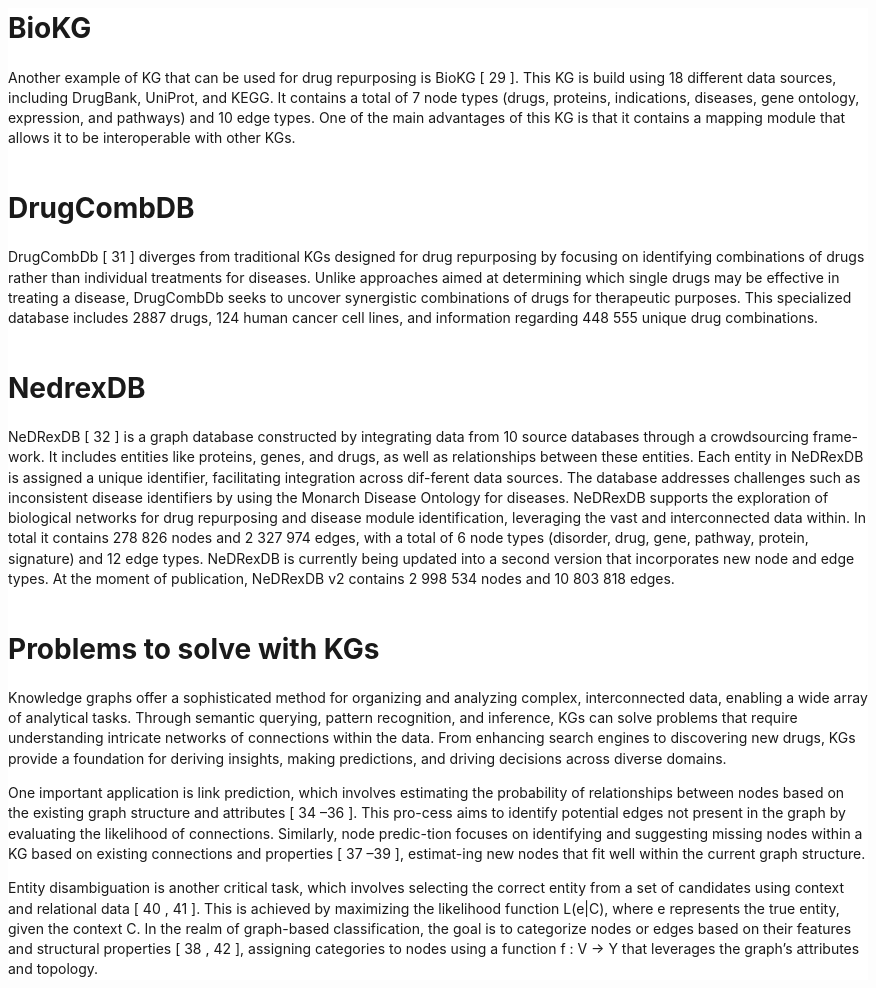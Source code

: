 # BioKG 

Another example of KG that can be used for drug repurposing is BioKG [ 29 ]. This KG is build using 18 different data sources, including DrugBank, UniProt, and KEGG. It contains a total of 7 node types (drugs, proteins, indications, diseases, gene ontology, expression, and pathways) and 10 edge types. One of the main advantages of this KG is that it contains a mapping module that allows it to be interoperable with other KGs. 

# DrugCombDB 

DrugCombDb [ 31 ] diverges from traditional KGs designed for drug repurposing by focusing on identifying combinations of drugs rather than individual treatments for diseases. Unlike approaches aimed at determining which single drugs may be effective in treating a disease, DrugCombDb seeks to uncover synergistic combinations of drugs for therapeutic purposes. This specialized database includes 2887 drugs, 124 human cancer cell lines, and information regarding 448 555 unique drug combinations. 

# NedrexDB 

NeDRexDB [ 32 ] is a graph database constructed by integrating data from 10 source databases through a crowdsourcing frame-work. It includes entities like proteins, genes, and drugs, as well as relationships between these entities. Each entity in NeDRexDB is assigned a unique identifier, facilitating integration across dif-ferent data sources. The database addresses challenges such as inconsistent disease identifiers by using the Monarch Disease Ontology for diseases. NeDRexDB supports the exploration of biological networks for drug repurposing and disease module identification, leveraging the vast and interconnected data within. In total it contains 278 826 nodes and 2 327 974 edges, with a total of 6 node types (disorder, drug, gene, pathway, protein, signature) and 12 edge types. NeDRexDB is currently being updated into a second version that incorporates new node and edge types. At the moment of publication, NeDRexDB v2 contains 2 998 534 nodes and 10 803 818 edges. 

# Problems to solve with KGs 

Knowledge graphs offer a sophisticated method for organizing and analyzing complex, interconnected data, enabling a wide array of analytical tasks. Through semantic querying, pattern recognition, and inference, KGs can solve problems that require understanding intricate networks of connections within the data. From enhancing search engines to discovering new drugs, KGs provide a foundation for deriving insights, making predictions, and driving decisions across diverse domains. 

One important application is link prediction, which involves estimating the probability of relationships between nodes based on the existing graph structure and attributes [ 34 –36 ]. This pro-cess aims to identify potential edges not present in the graph by evaluating the likelihood of connections. Similarly, node predic-tion focuses on identifying and suggesting missing nodes within a KG based on existing connections and properties [ 37 –39 ], estimat-ing new nodes that fit well within the current graph structure. 

Entity disambiguation is another critical task, which involves selecting the correct entity from a set of candidates using context and relational data [ 40 , 41 ]. This is achieved by maximizing the likelihood function L(e|C), where e represents the true entity, given the context C. In the realm of graph-based classification, the goal is to categorize nodes or edges based on their features and structural properties [ 38 , 42 ], assigning categories to nodes using a function f : V → Y that leverages the graph’s attributes and topology. 
